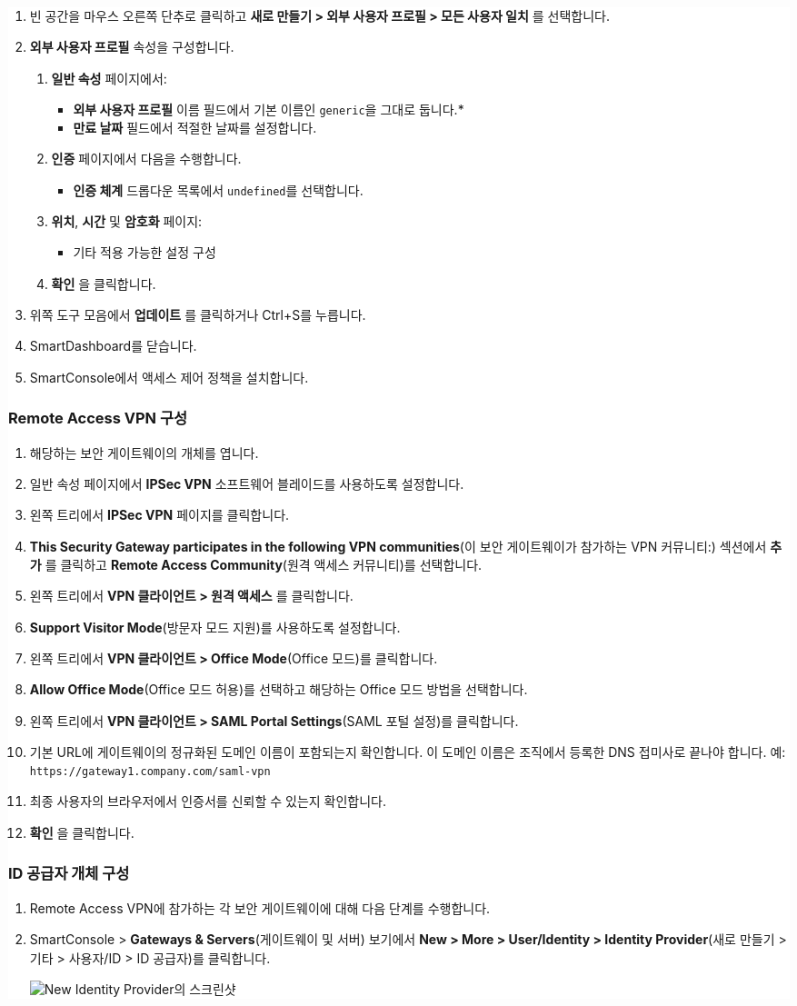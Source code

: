 1. 빈 공간을 마우스 오른쪽 단추로 클릭하고 **새로 만들기 > 외부 사용자 프로필 > 모든 사용자 일치** 를 선택합니다.

1. **외부 사용자 프로필** 속성을 구성합니다.

    1. **일반 속성** 페이지에서:
        * **외부 사용자 프로필** 이름 필드에서 기본 이름인 `generic`을 그대로 둡니다.*
        * **만료 날짜** 필드에서 적절한 날짜를 설정합니다.

    1. **인증** 페이지에서 다음을 수행합니다.
        * **인증 체계** 드롭다운 목록에서 `undefined`를 선택합니다.
    1. **위치**, **시간** 및 **암호화** 페이지:
        * 기타 적용 가능한 설정 구성
    1. **확인** 을 클릭합니다.

1. 위쪽 도구 모음에서 **업데이트** 를 클릭하거나 Ctrl+S를 누릅니다.

1. SmartDashboard를 닫습니다.

1. SmartConsole에서 액세스 제어 정책을 설치합니다.

### <a name="configure-remote-access-vpn"></a>Remote Access VPN 구성

1. 해당하는 보안 게이트웨이의 개체를 엽니다.

1. 일반 속성 페이지에서 **IPSec VPN** 소프트웨어 블레이드를 사용하도록 설정합니다.

1. 왼쪽 트리에서 **IPSec VPN** 페이지를 클릭합니다.

1. **This Security Gateway participates in the following VPN communities**(이 보안 게이트웨이가 참가하는 VPN 커뮤니티:) 섹션에서 **추가** 를 클릭하고 **Remote Access Community**(원격 액세스 커뮤니티)를 선택합니다.

1. 왼쪽 트리에서 **VPN 클라이언트 > 원격 액세스** 를 클릭합니다.

1. **Support Visitor Mode**(방문자 모드 지원)를 사용하도록 설정합니다.

1. 왼쪽 트리에서 **VPN 클라이언트 > Office Mode**(Office 모드)를 클릭합니다.

1. **Allow Office Mode**(Office 모드 허용)를 선택하고 해당하는 Office 모드 방법을 선택합니다.

1. 왼쪽 트리에서 **VPN 클라이언트 > SAML Portal Settings**(SAML 포털 설정)를 클릭합니다.

1. 기본 URL에 게이트웨이의 정규화된 도메인 이름이 포함되는지 확인합니다.
이 도메인 이름은 조직에서 등록한 DNS 접미사로 끝나야 합니다.
예: `https://gateway1.company.com/saml-vpn`

1. 최종 사용자의 브라우저에서 인증서를 신뢰할 수 있는지 확인합니다.

1. **확인** 을 클릭합니다.


### <a name="configure-an-identity-provider-object"></a>ID 공급자 개체 구성

1. Remote Access VPN에 참가하는 각 보안 게이트웨이에 대해 다음 단계를 수행합니다.

1. SmartConsole > **Gateways & Servers**(게이트웨이 및 서버) 보기에서 **New > More > User/Identity > Identity Provider**(새로 만들기 > 기타 > 사용자/ID > ID 공급자)를 클릭합니다.

    ![New Identity Provider의 스크린샷](./media/check-point-remote-access-vpn-tutorial/identity-provider.png)
